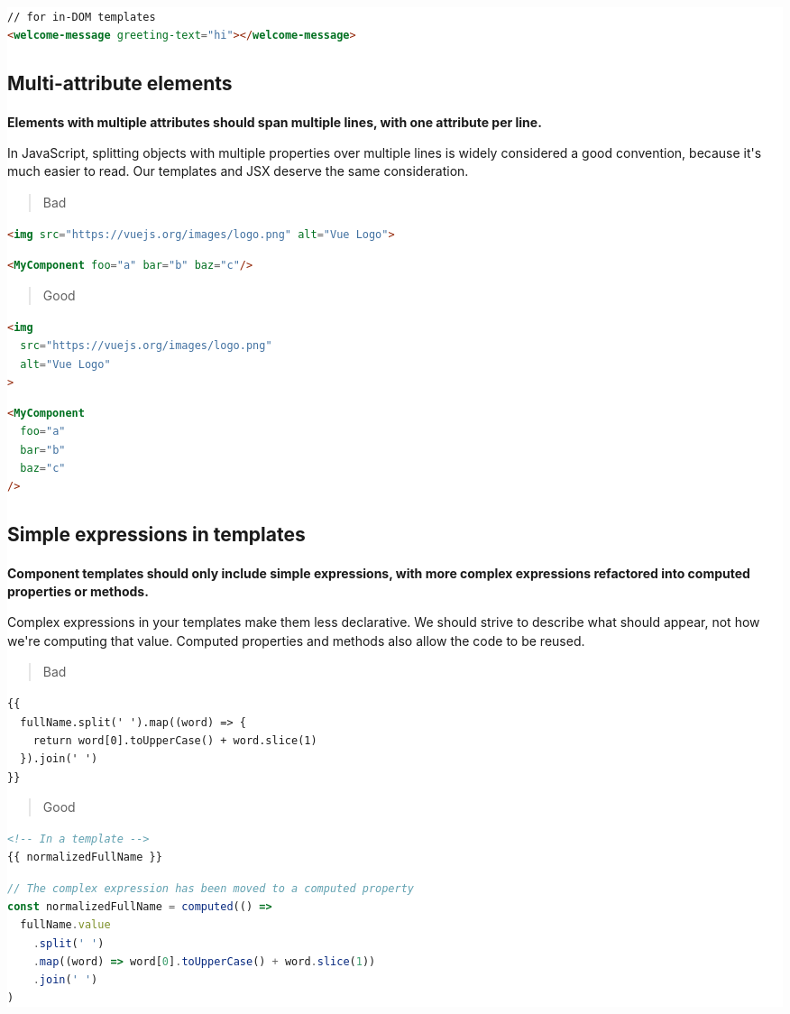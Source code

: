 ```html
// for in-DOM templates
<welcome-message greeting-text="hi"></welcome-message>
```

## Multi-attribute elements

**Elements with multiple attributes should span multiple lines, with one attribute per line.**

In JavaScript, splitting objects with multiple properties over multiple lines is widely considered a good convention, because it's much easier to read. Our templates and JSX deserve the same consideration.

> Bad

```html
<img src="https://vuejs.org/images/logo.png" alt="Vue Logo">
```
```html
<MyComponent foo="a" bar="b" baz="c"/>
```

> Good
```html
<img
  src="https://vuejs.org/images/logo.png"
  alt="Vue Logo"
>
```

```html
<MyComponent
  foo="a"
  bar="b"
  baz="c"
/>
```

## Simple expressions in templates

**Component templates should only include simple expressions, with more complex expressions refactored into computed properties or methods.**

Complex expressions in your templates make them less declarative. We should strive to describe what should appear, not how we're computing that value. Computed properties and methods also allow the code to be reused.

> Bad
```html
{{
  fullName.split(' ').map((word) => {
    return word[0].toUpperCase() + word.slice(1)
  }).join(' ')
}}
```

> Good
```html
<!-- In a template -->
{{ normalizedFullName }}
```
```js
// The complex expression has been moved to a computed property
const normalizedFullName = computed(() =>
  fullName.value
    .split(' ')
    .map((word) => word[0].toUpperCase() + word.slice(1))
    .join(' ')
)
```